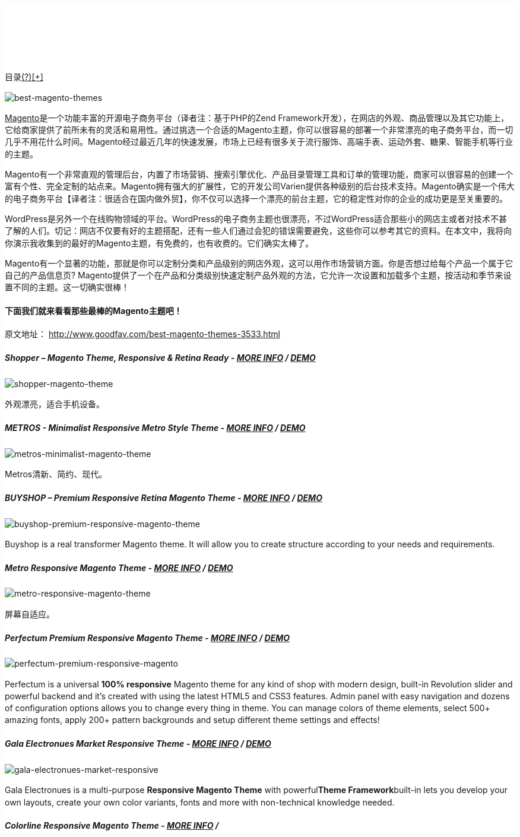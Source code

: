 <h5>&nbsp;</h5> <p>&nbsp; <p>&nbsp; <p>目录<a href="http://blog.csdn.net/goodfav/article/details/9189751#">(?)</a><a href="http://blog.csdn.net/goodfav/article/details/9189751#">[+]</a> <p><img title="best-magento-themes" alt="best-magento-themes" src="http://www.goodfav.com/images/2012/01/best-magento-themes1.jpg" width="625" height="145"> <p><a href="http://www.magentocommerce.com/">Magento</a>是一个功能丰富的开源电子商务平台（译者注：基于PHP的Zend Framework开发），在网店的外观、商品管理以及其它功能上，它给商家提供了前所未有的灵活和易用性。通过挑选一个合适的Magento主题，你可以很容易的部署一个非常漂亮的电子商务平台，而一切几乎不用花什么时间。Magento经过最近几年的快速发展，市场上已经有很多关于流行服饰、高端手表、运动外套、糖果、智能手机等行业的主题。 <p>Magento有一个非常直观的管理后台，内置了市场营销、搜索引擎优化、产品目录管理工具和订单的管理功能，商家可以很容易的创建一个富有个性、完全定制的站点来。Magento拥有强大的扩展性，它的开发公司Varien提供各种级别的后台技术支持。Magento确实是一个伟大的电子商务平台【译者注：很适合在国内做外贸】，你不仅可以选择一个漂亮的前台主题，它的稳定性对你的企业的成功更是至关重要的。 <p>WordPress是另外一个在线购物领域的平台。WordPress的电子商务主题也很漂亮，不过WordPress适合那些小的网店主或者对技术不甚了解的人们。切记：网店不仅要有好的主题搭配，还有一些人们通过会犯的错误需要避免，这些你可以参考其它的资料。在本文中，我将向你演示我收集到的最好的Magento主题，有免费的，也有收费的。它们确实太棒了。 <p>Magento有一个显著的功能，那就是你可以定制分类和产品级别的网店外观，这可以用作市场营销方面。你是否想过给每个产品一个属于它自己的产品信息页? Magento提供了一个在产品和分类级别快速定制产品外观的方法，它允许一次设置和加载多个主题，按活动和季节来设置不同的主题。这一切确实很棒！ <h4><a name="t0"></a>下面我们就来看看那些最棒的Magento主题吧！</h4> <p>原文地址： <a href="http://www.goodfav.com/best-magento-themes-3533.html">http://www.goodfav.com/best-magento-themes-3533.html</a> <h5><a name="t1"></a>Shopper – Magento Theme, Responsive &amp; Retina Ready - <a href="http://www.goodfav.com/go.php?url=http://themeforest.net/item/shopper-magento-theme-responsive-retina-ready/3139960?ref=goodfav">MORE INFO</a> / <a href="http://www.goodfav.com/go.php?url=http://themeforest.net/item/shopper-magento-theme-responsive-retina-ready/full_screen_preview/3139960?ref=goodfav">DEMO</a></h5> <p><img title="shopper-magento-theme" border="0" alt="shopper-magento-theme" src="http://www.goodfav.com/images/2013/04/shopper-magento-theme_thumb.jpg" width="516" height="511"> <p>外观漂亮，适合手机设备。 <h5><a name="t2"></a>METROS - Minimalist Responsive Metro Style Theme - <a href="http://www.goodfav.com/go.php?url=http://themeforest.net/item/metros-minimalist-responsive-metro-style-theme/3698187?ref=goodfav">MORE INFO</a> / <a href="http://www.goodfav.com/go.php?url=http://themeforest.net/item/metros-minimalist-responsive-metro-style-theme/full_screen_preview/3698187?ref=goodfav">DEMO</a></h5> <p><img title="metros-minimalist-magento-theme" border="0" alt="metros-minimalist-magento-theme" src="http://www.goodfav.com/images/2013/04/metros-minimalist-wp-theme.jpg" width="502" height="485"> <p>Metros清新、简约、现代。 <h5><a name="t3"></a>BUYSHOP – Premium Responsive Retina Magento Theme - <a href="http://themeforest.net/item/buyshop-premium-responsive-retina-magento-theme/4287671?ref=goodfav">MORE INFO</a> / <a href="http://www.goodfav.com/go.php?url=http://themeforest.net/item/buyshop-premium-responsive-retina-magento-theme/full_screen_preview/4287671?ref=goodfav">DEMO</a></h5> <p><img title="buyshop-premium-responsive-magento-theme" border="0" alt="buyshop-premium-responsive-magento-theme" src="http://www.goodfav.com/images/2013/04/buyshop-premium-responsive-wp-theme.jpg" width="502" height="492"> <p>Buyshop is a real transformer Magento theme. It will allow you to create structure according to your needs and requirements. <h5><a name="t4"></a>Metro Responsive Magento Theme - <a href="http://www.goodfav.com/go.php?url=http://themeforest.net/item/metro-responsive-magento-theme/3614985?ref=goodfav">MORE INFO</a> / <a href="http://www.goodfav.com/go.php?url=http://themeforest.net/item/metro-responsive-magento-theme/full_screen_preview/3614985?ref=goodfav">DEMO</a></h5> <p><img title="metro-responsive-magento-theme" border="0" alt="metro-responsive-magento-theme" src="http://www.goodfav.com/images/2013/04/metro-responsive-magento-theme.jpg" width="502" height="457"> <p>屏幕自适应。 <h5><a name="t5"></a>Perfectum Premium Responsive Magento Theme - <a href="http://themeforest.net/item/perfectum-premium-responsive-magento-theme/4186898?ref=goodfav">MORE INFO</a> / <a href="http://www.goodfav.com/go.php?url=http://themeforest.net/item/perfectum-premium-responsive-magento-theme/full_screen_preview/4186898?ref=goodfav">DEMO</a></h5> <p><img title="perfectum-premium-responsive-magento" border="0" alt="perfectum-premium-responsive-magento" src="http://www.goodfav.com/images/2013/04/perfectum-premium-responsive-magento.jpg" width="502" height="473"> <p>Perfectum is a universal <strong>100% responsive</strong> Magento theme for any kind of shop with modern design, built-in Revolution slider and powerful backend and it’s created with using the latest HTML5 and CSS3 features. Admin panel with easy navigation and dozens of configuration options allows you to change every thing in theme. You can manage colors of theme elements, select 500+ amazing fonts, apply 200+ pattern backgrounds and setup different theme settings and effects! <h5><a name="t6"></a>Gala Electronues Market Responsive Theme - <a href="http://www.goodfav.com/go.php?url=http://themeforest.net/item/gala-electronues-market-responsive-theme/4138219?ref=goodfav">MORE INFO</a> / <a href="http://www.goodfav.com/go.php?url=http://themeforest.net/item/gala-electronues-market-responsive-theme/full_screen_preview/4138219?ref=goodfav">DEMO</a></h5> <p><img title="gala-electronues-market-responsive" border="0" alt="gala-electronues-market-responsive" src="http://www.goodfav.com/images/2013/04/gala-electronues-market-responsive1.jpg" width="502" height="451"> <p>Gala Electronues is a multi-purpose <strong>Responsive Magento Theme</strong> with powerful<strong>Theme Framework</strong>built-in lets you develop your own layouts, create your own color variants, fonts and more with non-technical knowledge needed. <h5><a name="t7"></a>Colorline Responsive Magento Theme - <a href="http://themeforest.net/item/colorline-responsive-magento-theme/3750314?ref=goodfav">MORE INFO</a> /